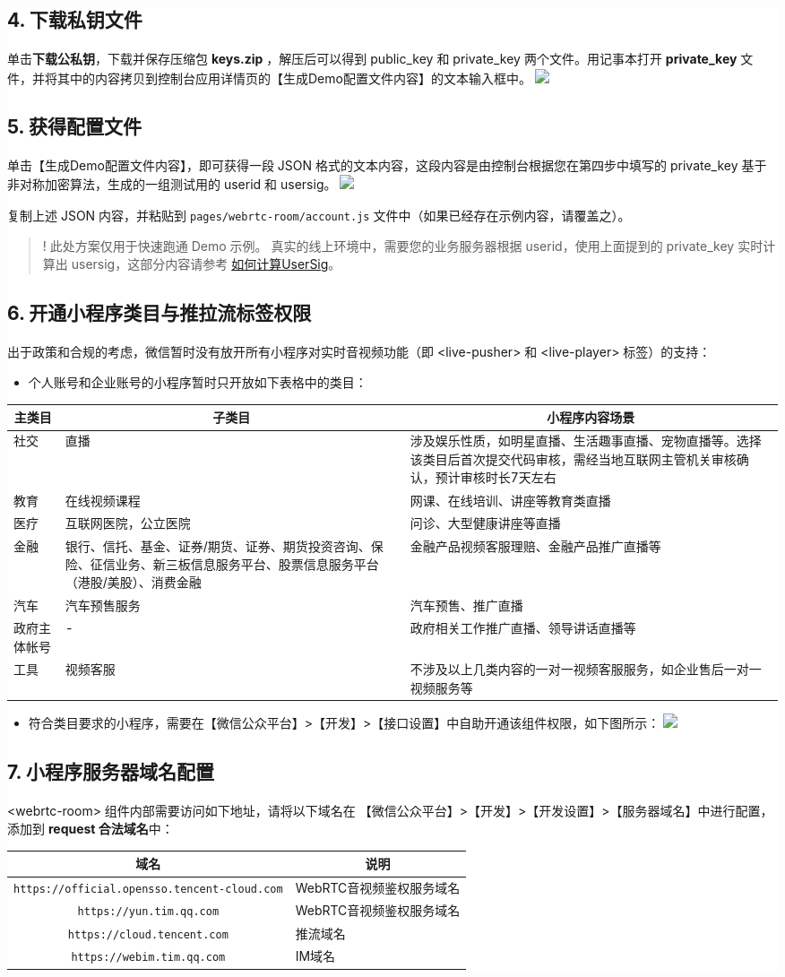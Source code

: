 ## 4. 下载私钥文件
单击**下载公私钥**，下载并保存压缩包 **keys.zip** ，解压后可以得到 public_key 和 private_key 两个文件。用记事本打开 **private_key** 文件，并将其中的内容拷贝到控制台应用详情页的【生成Demo配置文件内容】的文本输入框中。
![](https://main.qcloudimg.com/raw/688b415f15fc0568d520af55dbb930fd.png)

## 5. 获得配置文件
单击【生成Demo配置文件内容】，即可获得一段 JSON 格式的文本内容，这段内容是由控制台根据您在第四步中填写的 private_key 基于非对称加密算法，生成的一组测试用的 userid 和 usersig。
![](https://main.qcloudimg.com/raw/5de8161bb72b2e19ebdb24ef6056751c.png)

复制上述 JSON 内容，并粘贴到 `pages/webrtc-room/account.js` 文件中（如果已经存在示例内容，请覆盖之）。

>! 此处方案仅用于快速跑通 Demo 示例。
> 真实的线上环境中，需要您的业务服务器根据 userid，使用上面提到的 private_key 实时计算出 usersig，这部分内容请参考 [如何计算UserSig](https://cloud.tencent.com/document/product/647/17275)。

## 6. 开通小程序类目与推拉流标签权限
出于政策和合规的考虑，微信暂时没有放开所有小程序对实时音视频功能（即 &lt;live-pusher&gt; 和 &lt;live-player&gt; 标签）的支持：

- 个人账号和企业账号的小程序暂时只开放如下表格中的类目：

| 主类目 | 子类目  |小程序内容场景|
|-------|----------|----------|
| 社交| 直播 |涉及娱乐性质，如明星直播、生活趣事直播、宠物直播等。选择该类目后首次提交代码审核，需经当地互联网主管机关审核确认，预计审核时长7天左右|
| 教育| 在线视频课程 |网课、在线培训、讲座等教育类直播|
| 医疗| 互联网医院，公立医院 |问诊、大型健康讲座等直播|
| 金融| 银行、信托、基金、证券/期货、证券、期货投资咨询、保险、征信业务、新三板信息服务平台、股票信息服务平台（港股/美股）、消费金融 |金融产品视频客服理赔、金融产品推广直播等|
|汽车|	汽车预售服务|	汽车预售、推广直播|
|政府主体帐号|	-	|政府相关工作推广直播、领导讲话直播等|
|工具	|视频客服	|不涉及以上几类内容的一对一视频客服服务，如企业售后一对一视频服务等|

- 符合类目要求的小程序，需要在【微信公众平台】>【开发】>【接口设置】中自助开通该组件权限，如下图所示：
![](https://mc.qcloudimg.com/static/img/a34df5e3e86c9b0fcdfba86f8576e06a/weixinset.png)

## 7. 小程序服务器域名配置
&lt;webrtc-room&gt; 组件内部需要访问如下地址，请将以下域名在 【微信公众平台】>【开发】>【开发设置】>【服务器域名】中进行配置，添加到 **request 合法域名**中：

| 域名 | 说明 | 
|:-------:|---------|
|`https://official.opensso.tencent-cloud.com` | WebRTC音视频鉴权服务域名 | 
|`https://yun.tim.qq.com` | WebRTC音视频鉴权服务域名 | 
|`https://cloud.tencent.com`| 推流域名 | 
|`https://webim.tim.qq.com` | IM域名 | 

